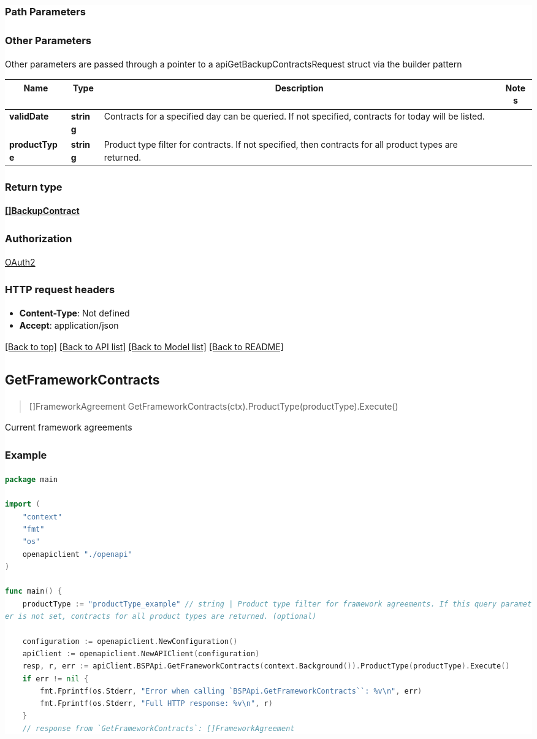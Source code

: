 ### Path Parameters



### Other Parameters

Other parameters are passed through a pointer to a apiGetBackupContractsRequest struct via the builder pattern


Name | Type | Description  | Notes
------------- | ------------- | ------------- | -------------
 **validDate** | **string** | Contracts for a specified day can be queried. If not specified, contracts for today will be listed. | 
 **productType** | **string** | Product type filter for contracts. If not specified, then contracts for all product types are returned. | 

### Return type

[**[]BackupContract**](BackupContract.md)

### Authorization

[OAuth2](../README.md#OAuth2)

### HTTP request headers

- **Content-Type**: Not defined
- **Accept**: application/json

[[Back to top]](#) [[Back to API list]](../README.md#documentation-for-api-endpoints)
[[Back to Model list]](../README.md#documentation-for-models)
[[Back to README]](../README.md)


## GetFrameworkContracts

> []FrameworkAgreement GetFrameworkContracts(ctx).ProductType(productType).Execute()

Current framework agreements



### Example

```go
package main

import (
    "context"
    "fmt"
    "os"
    openapiclient "./openapi"
)

func main() {
    productType := "productType_example" // string | Product type filter for framework agreements. If this query parameter is not set, contracts for all product types are returned. (optional)

    configuration := openapiclient.NewConfiguration()
    apiClient := openapiclient.NewAPIClient(configuration)
    resp, r, err := apiClient.BSPApi.GetFrameworkContracts(context.Background()).ProductType(productType).Execute()
    if err != nil {
        fmt.Fprintf(os.Stderr, "Error when calling `BSPApi.GetFrameworkContracts``: %v\n", err)
        fmt.Fprintf(os.Stderr, "Full HTTP response: %v\n", r)
    }
    // response from `GetFrameworkContracts`: []FrameworkAgreement
```